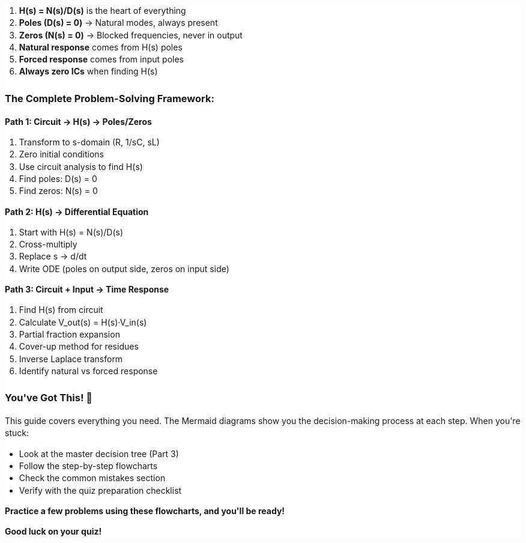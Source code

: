 1. **H(s) = N(s)/D(s)** is the heart of everything
2. **Poles (D(s) = 0)** → Natural modes, always present
3. **Zeros (N(s) = 0)** → Blocked frequencies, never in output
4. **Natural response** comes from H(s) poles
5. **Forced response** comes from input poles
6. **Always zero ICs** when finding H(s)

### The Complete Problem-Solving Framework:

**Path 1: Circuit → H(s) → Poles/Zeros**
1. Transform to s-domain (R, 1/sC, sL)
2. Zero initial conditions
3. Use circuit analysis to find H(s)
4. Find poles: D(s) = 0
5. Find zeros: N(s) = 0

**Path 2: H(s) → Differential Equation**
1. Start with H(s) = N(s)/D(s)
2. Cross-multiply
3. Replace s → d/dt
4. Write ODE (poles on output side, zeros on input side)

**Path 3: Circuit + Input → Time Response**
1. Find H(s) from circuit
2. Calculate V_out(s) = H(s)·V_in(s)
3. Partial fraction expansion
4. Cover-up method for residues
5. Inverse Laplace transform
6. Identify natural vs forced response

### You've Got This! 🎯

This guide covers everything you need. The Mermaid diagrams show you the decision-making process at each step. When you're stuck:
- Look at the master decision tree (Part 3)
- Follow the step-by-step flowcharts
- Check the common mistakes section
- Verify with the quiz preparation checklist

**Practice a few problems using these flowcharts, and you'll be ready!**

**Good luck on your quiz!**